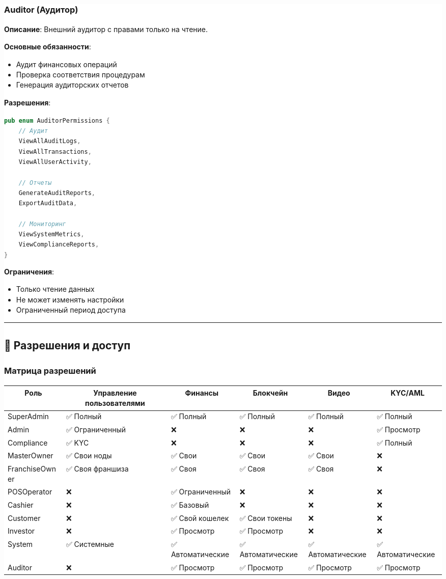 ### Auditor (Аудитор)
**Описание**: Внешний аудитор с правами только на чтение.

**Основные обязанности**:
- Аудит финансовых операций
- Проверка соответствия процедурам
- Генерация аудиторских отчетов

**Разрешения**:
```rust
pub enum AuditorPermissions {
    // Аудит
    ViewAllAuditLogs,
    ViewAllTransactions,
    ViewAllUserActivity,
    
    // Отчеты
    GenerateAuditReports,
    ExportAuditData,
    
    // Мониторинг
    ViewSystemMetrics,
    ViewComplianceReports,
}
```

**Ограничения**:
- Только чтение данных
- Не может изменять настройки
- Ограниченный период доступа

---

## 🔐 Разрешения и доступ

### Матрица разрешений

| Роль | Управление пользователями | Финансы | Блокчейн | Видео | KYC/AML |
|------|---------------------------|---------|----------|-------|---------|
| SuperAdmin | ✅ Полный | ✅ Полный | ✅ Полный | ✅ Полный | ✅ Полный |
| Admin | ✅ Ограниченный | ❌ | ❌ | ❌ | ✅ Просмотр |
| Compliance | ✅ KYC | ❌ | ❌ | ❌ | ✅ Полный |
| MasterOwner | ✅ Свои ноды | ✅ Свои | ✅ Свои | ✅ Свои | ❌ |
| FranchiseOwner | ✅ Своя франшиза | ✅ Своя | ✅ Своя | ✅ Своя | ❌ |
| POSOperator | ❌ | ✅ Ограниченный | ❌ | ❌ | ❌ |
| Cashier | ❌ | ✅ Базовый | ❌ | ❌ | ❌ |
| Customer | ❌ | ✅ Свой кошелек | ✅ Свои токены | ❌ | ❌ |
| Investor | ❌ | ✅ Просмотр | ✅ Просмотр | ❌ | ❌ |
| System | ✅ Системные | ✅ Автоматические | ✅ Автоматические | ✅ Автоматические | ✅ Автоматические |
| Auditor | ❌ | ✅ Просмотр | ✅ Просмотр | ✅ Просмотр | ✅ Просмотр |

